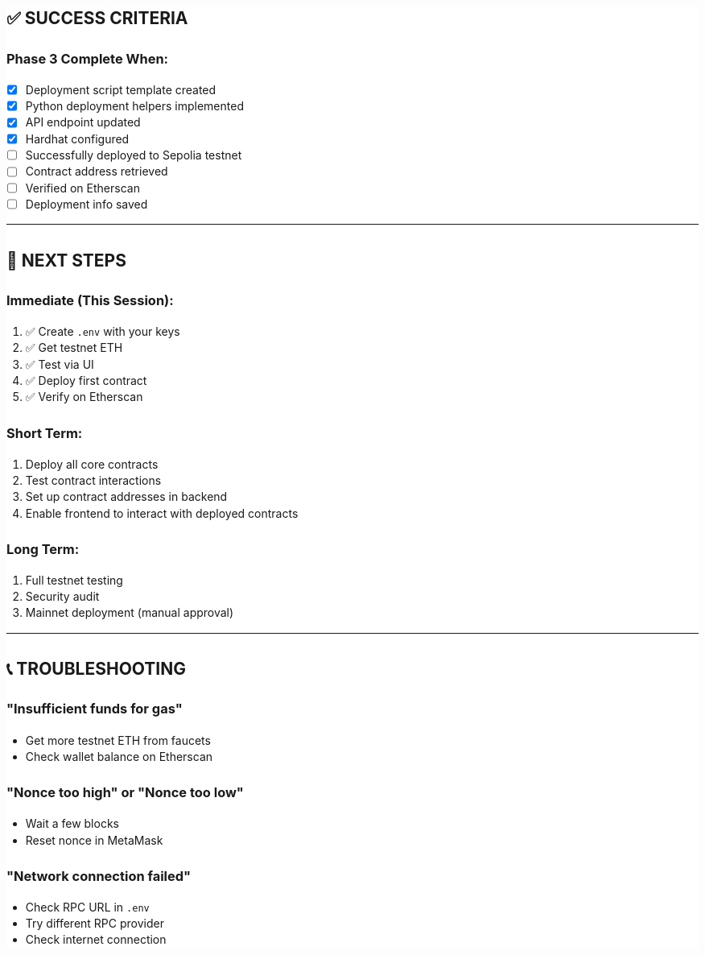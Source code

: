 
## ✅ **SUCCESS CRITERIA**

### **Phase 3 Complete When:**
- [x] Deployment script template created
- [x] Python deployment helpers implemented
- [x] API endpoint updated
- [x] Hardhat configured
- [ ] Successfully deployed to Sepolia testnet
- [ ] Contract address retrieved
- [ ] Verified on Etherscan
- [ ] Deployment info saved

---

## 🚀 **NEXT STEPS**

### **Immediate (This Session):**
1. ✅ Create `.env` with your keys
2. ✅ Get testnet ETH
3. ✅ Test via UI
4. ✅ Deploy first contract
5. ✅ Verify on Etherscan

### **Short Term:**
1. Deploy all core contracts
2. Test contract interactions
3. Set up contract addresses in backend
4. Enable frontend to interact with deployed contracts

### **Long Term:**
1. Full testnet testing
2. Security audit
3. Mainnet deployment (manual approval)

---

## 📞 **TROUBLESHOOTING**

### **"Insufficient funds for gas"**
- Get more testnet ETH from faucets
- Check wallet balance on Etherscan

### **"Nonce too high" or "Nonce too low"**
- Wait a few blocks
- Reset nonce in MetaMask

### **"Network connection failed"**
- Check RPC URL in `.env`
- Try different RPC provider
- Check internet connection

